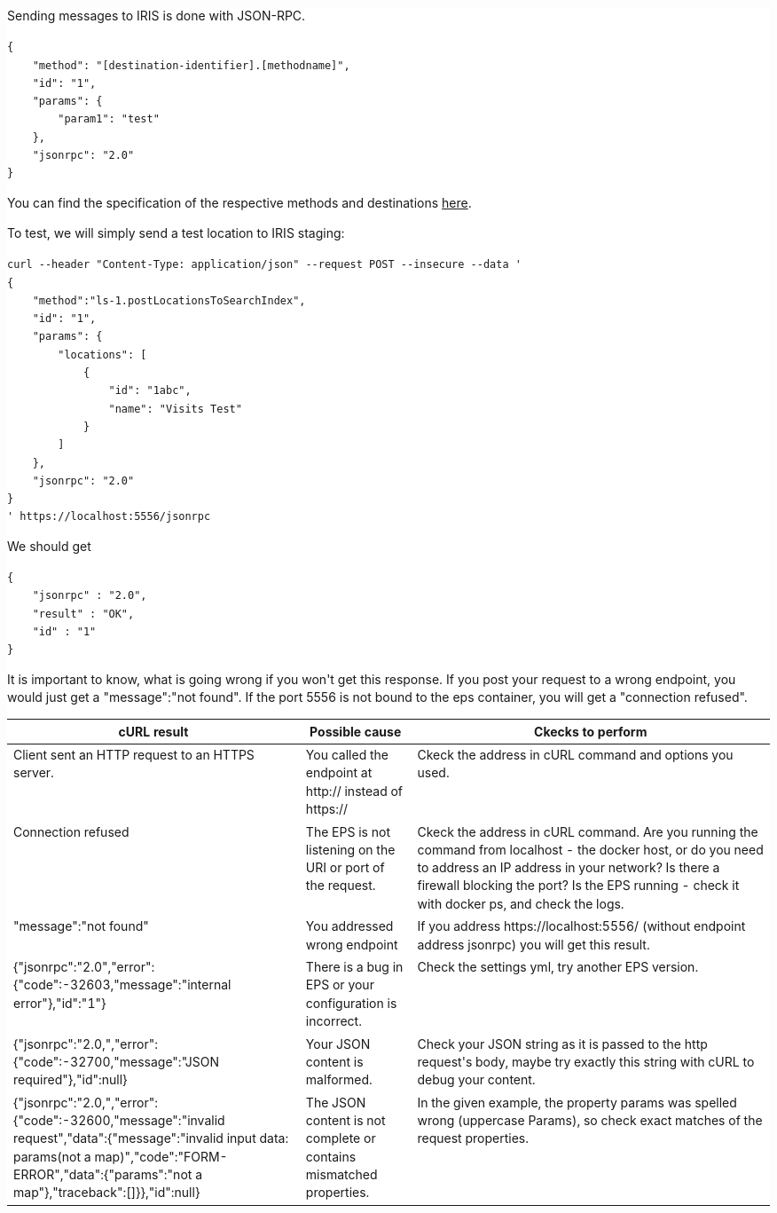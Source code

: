 Sending messages to IRIS is done with JSON-RPC. 

    {
        "method": "[destination-identifier].[methodname]", 
        "id": "1", 
        "params": {
            "param1": "test"
        }, 
        "jsonrpc": "2.0"
    }
    
You can find the specification of the respective methods and destinations [here](#destinations-and-methods).

To test, we will simply send a test location to IRIS staging:

    curl --header "Content-Type: application/json" --request POST --insecure --data '
    {
        "method":"ls-1.postLocationsToSearchIndex",
        "id": "1",
        "params": {
            "locations": [
                {
                    "id": "1abc",
                    "name": "Visits Test"
                }
            ]
        },
        "jsonrpc": "2.0"
    }
    ' https://localhost:5556/jsonrpc

We should get 

    {
        "jsonrpc" : "2.0",
        "result" : "OK",
        "id" : "1"
    }

It is important to know, what is going wrong if you won't get this response. If you post your request to a wrong endpoint, you would just get a "message":"not found". If the port 5556 is not bound to the eps container, you will get a "connection refused".

| cURL result | Possible cause | Ckecks to perform |
|-|-| - |
| Client sent an HTTP request to an HTTPS server. | You called the endpoint at http:// instead of https:// | Ckeck the address in cURL command and options you used. |
| Connection refused | The EPS is not listening on the URI or port of the request. | Ckeck the address in cURL command. Are you running the command from localhost - the docker host, or do you need to address an IP address in your network? Is there a firewall blocking the port? Is the EPS running - check it with docker ps, and check the logs. |
| "message":"not found" | You addressed wrong endpoint | If you address https://localhost:5556/ (without endpoint address jsonrpc) you will get this result. |
| {"jsonrpc":"2.0","error":{"code":-32603,"message":"internal error"},"id":"1"} | There is a bug in EPS or your configuration is incorrect. | Check the settings yml, try another EPS version. |
| {"jsonrpc":"2.0,","error":{"code":-32700,"message":"JSON required"},"id":null} | Your JSON content is malformed. | Check your JSON string as it is passed to the http request's body, maybe try exactly this string with cURL to debug your content. |
| {"jsonrpc":"2.0,","error":{"code":-32600,"message":"invalid request","data":{"message":"invalid input data: params(not a map)","code":"FORM-ERROR","data":{"params":"not a map"},"traceback":[]}},"id":null} | The JSON content is not complete or contains mismatched properties. | In the given example, the property params was spelled wrong (uppercase Params), so check exact matches of the request properties. |
